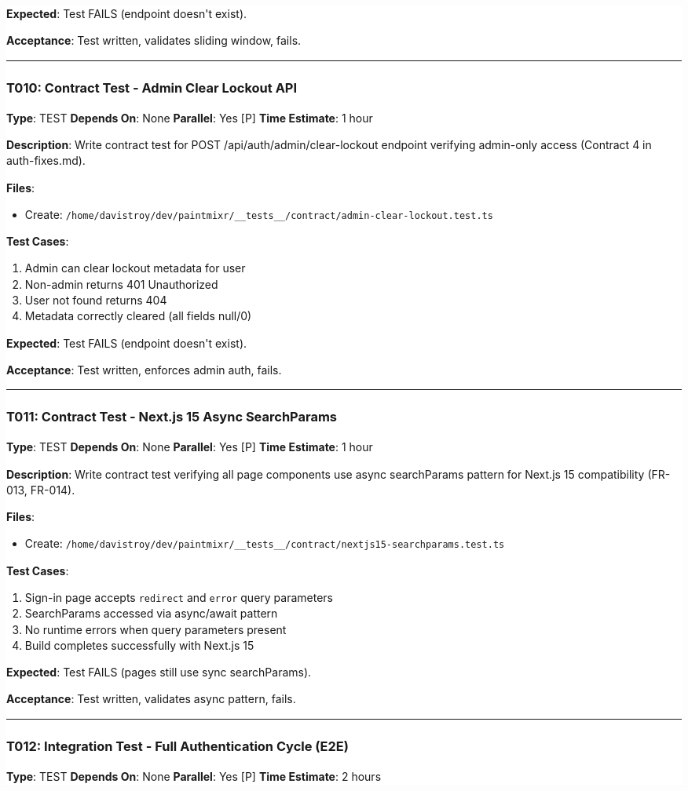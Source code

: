 **Expected**: Test FAILS (endpoint doesn't exist).

**Acceptance**: Test written, validates sliding window, fails.

---

### T010: Contract Test - Admin Clear Lockout API
**Type**: TEST
**Depends On**: None
**Parallel**: Yes [P]
**Time Estimate**: 1 hour

**Description**: Write contract test for POST /api/auth/admin/clear-lockout endpoint verifying admin-only access (Contract 4 in auth-fixes.md).

**Files**:
- Create: `/home/davistroy/dev/paintmixr/__tests__/contract/admin-clear-lockout.test.ts`

**Test Cases**:
1. Admin can clear lockout metadata for user
2. Non-admin returns 401 Unauthorized
3. User not found returns 404
4. Metadata correctly cleared (all fields null/0)

**Expected**: Test FAILS (endpoint doesn't exist).

**Acceptance**: Test written, enforces admin auth, fails.

---

### T011: Contract Test - Next.js 15 Async SearchParams
**Type**: TEST
**Depends On**: None
**Parallel**: Yes [P]
**Time Estimate**: 1 hour

**Description**: Write contract test verifying all page components use async searchParams pattern for Next.js 15 compatibility (FR-013, FR-014).

**Files**:
- Create: `/home/davistroy/dev/paintmixr/__tests__/contract/nextjs15-searchparams.test.ts`

**Test Cases**:
1. Sign-in page accepts `redirect` and `error` query parameters
2. SearchParams accessed via async/await pattern
3. No runtime errors when query parameters present
4. Build completes successfully with Next.js 15

**Expected**: Test FAILS (pages still use sync searchParams).

**Acceptance**: Test written, validates async pattern, fails.

---

### T012: Integration Test - Full Authentication Cycle (E2E)
**Type**: TEST
**Depends On**: None
**Parallel**: Yes [P]
**Time Estimate**: 2 hours
